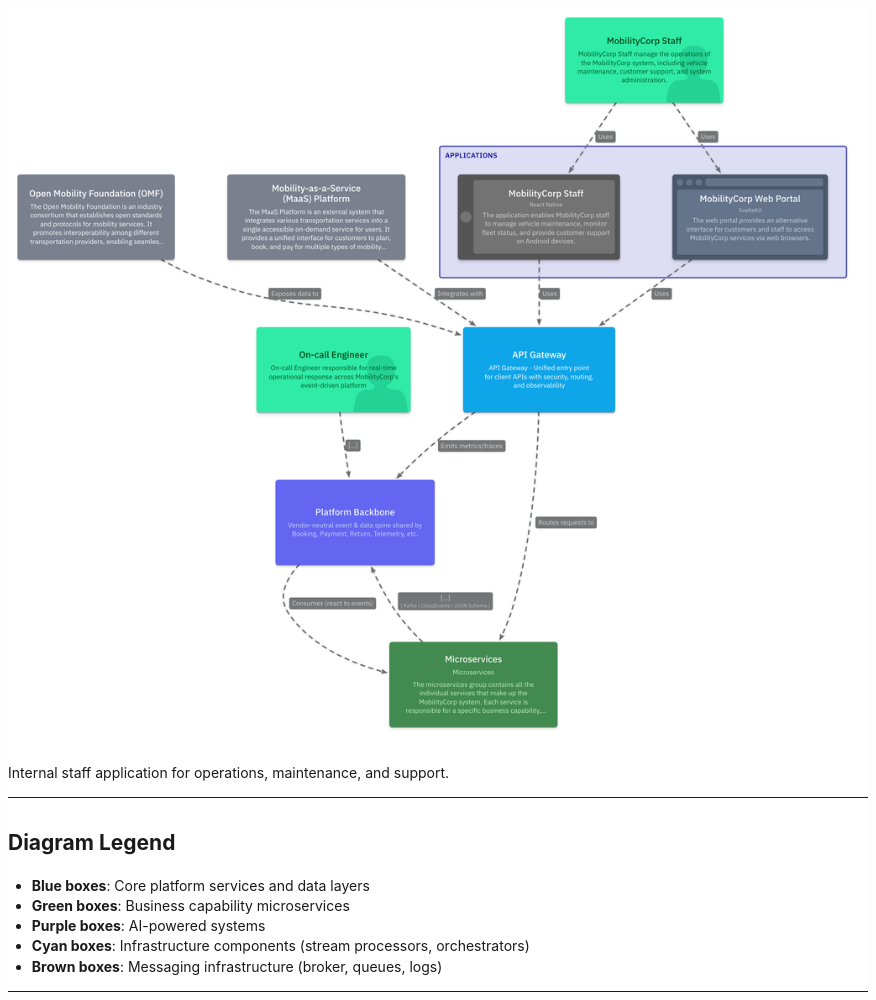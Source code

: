 ![Staff App](diagrams/c4/png/staff_app.png)

Internal staff application for operations, maintenance, and support.

---

## Diagram Legend

- **Blue boxes**: Core platform services and data layers
- **Green boxes**: Business capability microservices
- **Purple boxes**: AI-powered systems
- **Cyan boxes**: Infrastructure components (stream processors, orchestrators)
- **Brown boxes**: Messaging infrastructure (broker, queues, logs)

---
